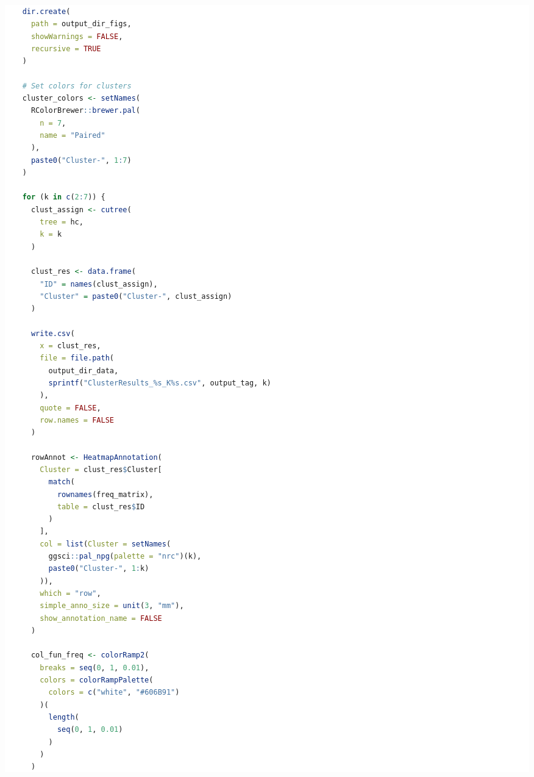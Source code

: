 ``` r
    dir.create(
      path = output_dir_figs,
      showWarnings = FALSE,
      recursive = TRUE
    )

    # Set colors for clusters
    cluster_colors <- setNames(
      RColorBrewer::brewer.pal(
        n = 7,
        name = "Paired"
      ),
      paste0("Cluster-", 1:7)
    )

    for (k in c(2:7)) {
      clust_assign <- cutree(
        tree = hc,
        k = k
      )

      clust_res <- data.frame(
        "ID" = names(clust_assign),
        "Cluster" = paste0("Cluster-", clust_assign)
      )

      write.csv(
        x = clust_res,
        file = file.path(
          output_dir_data,
          sprintf("ClusterResults_%s_K%s.csv", output_tag, k)
        ),
        quote = FALSE,
        row.names = FALSE
      )

      rowAnnot <- HeatmapAnnotation(
        Cluster = clust_res$Cluster[
          match(
            rownames(freq_matrix),
            table = clust_res$ID
          )
        ],
        col = list(Cluster = setNames(
          ggsci::pal_npg(palette = "nrc")(k),
          paste0("Cluster-", 1:k)
        )),
        which = "row",
        simple_anno_size = unit(3, "mm"),
        show_annotation_name = FALSE
      )

      col_fun_freq <- colorRamp2(
        breaks = seq(0, 1, 0.01),
        colors = colorRampPalette(
          colors = c("white", "#606B91")
        )(
          length(
            seq(0, 1, 0.01)
          )
        )
      )

```